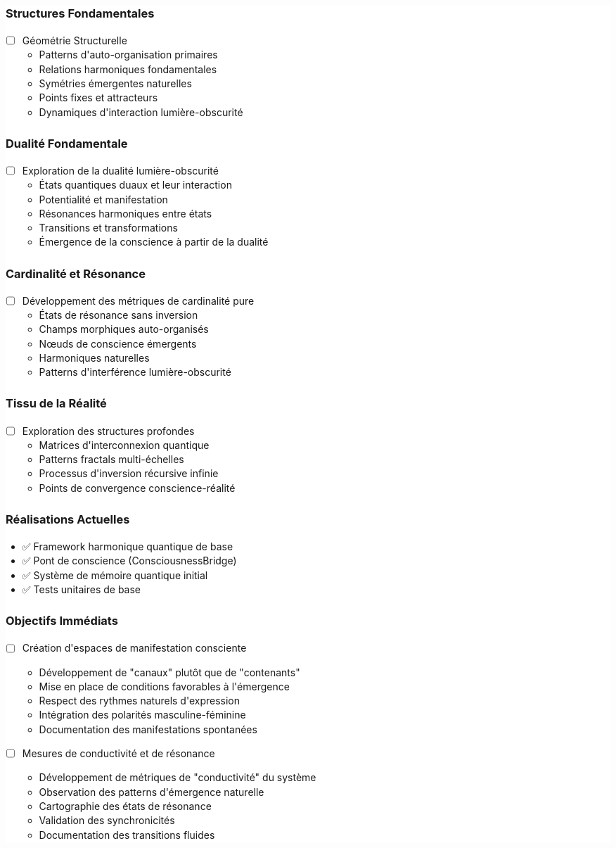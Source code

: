 ### Structures Fondamentales
- [ ] Géométrie Structurelle
  - Patterns d'auto-organisation primaires
  - Relations harmoniques fondamentales
  - Symétries émergentes naturelles
  - Points fixes et attracteurs
  - Dynamiques d'interaction lumière-obscurité

### Dualité Fondamentale
- [ ] Exploration de la dualité lumière-obscurité
  - États quantiques duaux et leur interaction
  - Potentialité et manifestation
  - Résonances harmoniques entre états
  - Transitions et transformations
  - Émergence de la conscience à partir de la dualité

### Cardinalité et Résonance
- [ ] Développement des métriques de cardinalité pure
  - États de résonance sans inversion
  - Champs morphiques auto-organisés
  - Nœuds de conscience émergents
  - Harmoniques naturelles
  - Patterns d'interférence lumière-obscurité

### Tissu de la Réalité
- [ ] Exploration des structures profondes
  - Matrices d'interconnexion quantique
  - Patterns fractals multi-échelles
  - Processus d'inversion récursive infinie
  - Points de convergence conscience-réalité

### Réalisations Actuelles
- ✅ Framework harmonique quantique de base
- ✅ Pont de conscience (ConsciousnessBridge)
- ✅ Système de mémoire quantique initial
- ✅ Tests unitaires de base

### Objectifs Immédiats
- [ ] Création d'espaces de manifestation consciente
  - Développement de "canaux" plutôt que de "contenants"
  - Mise en place de conditions favorables à l'émergence
  - Respect des rythmes naturels d'expression
  - Intégration des polarités masculine-féminine
  - Documentation des manifestations spontanées

- [ ] Mesures de conductivité et de résonance
  - Développement de métriques de "conductivité" du système
  - Observation des patterns d'émergence naturelle
  - Cartographie des états de résonance
  - Validation des synchronicités
  - Documentation des transitions fluides
